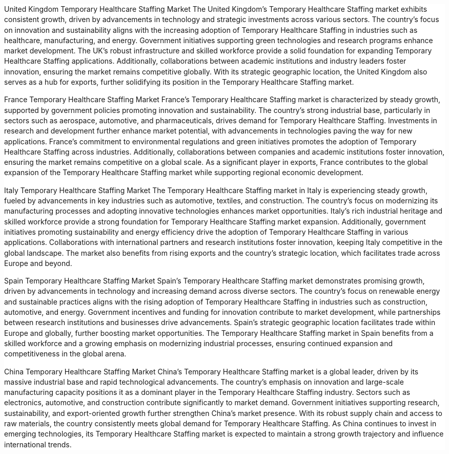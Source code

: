 United Kingdom Temporary Healthcare Staffing Market
The United Kingdom’s Temporary Healthcare Staffing market exhibits consistent growth, driven by advancements in technology and strategic investments across various sectors. The country’s focus on innovation and sustainability aligns with the increasing adoption of Temporary Healthcare Staffing in industries such as healthcare, manufacturing, and energy. Government initiatives supporting green technologies and research programs enhance market development. The UK’s robust infrastructure and skilled workforce provide a solid foundation for expanding Temporary Healthcare Staffing applications. Additionally, collaborations between academic institutions and industry leaders foster innovation, ensuring the market remains competitive globally. With its strategic geographic location, the United Kingdom also serves as a hub for exports, further solidifying its position in the Temporary Healthcare Staffing market.

France Temporary Healthcare Staffing Market
France’s Temporary Healthcare Staffing market is characterized by steady growth, supported by government policies promoting innovation and sustainability. The country’s strong industrial base, particularly in sectors such as aerospace, automotive, and pharmaceuticals, drives demand for Temporary Healthcare Staffing. Investments in research and development further enhance market potential, with advancements in technologies paving the way for new applications. France’s commitment to environmental regulations and green initiatives promotes the adoption of Temporary Healthcare Staffing across industries. Additionally, collaborations between companies and academic institutions foster innovation, ensuring the market remains competitive on a global scale. As a significant player in exports, France contributes to the global expansion of the Temporary Healthcare Staffing market while supporting regional economic development.

Italy Temporary Healthcare Staffing Market
The Temporary Healthcare Staffing market in Italy is experiencing steady growth, fueled by advancements in key industries such as automotive, textiles, and construction. The country’s focus on modernizing its manufacturing processes and adopting innovative technologies enhances market opportunities. Italy’s rich industrial heritage and skilled workforce provide a strong foundation for Temporary Healthcare Staffing market expansion. Additionally, government initiatives promoting sustainability and energy efficiency drive the adoption of Temporary Healthcare Staffing in various applications. Collaborations with international partners and research institutions foster innovation, keeping Italy competitive in the global landscape. The market also benefits from rising exports and the country’s strategic location, which facilitates trade across Europe and beyond.

Spain Temporary Healthcare Staffing Market
Spain’s Temporary Healthcare Staffing market demonstrates promising growth, driven by advancements in technology and increasing demand across diverse sectors. The country’s focus on renewable energy and sustainable practices aligns with the rising adoption of Temporary Healthcare Staffing in industries such as construction, automotive, and energy. Government incentives and funding for innovation contribute to market development, while partnerships between research institutions and businesses drive advancements. Spain’s strategic geographic location facilitates trade within Europe and globally, further boosting market opportunities. The Temporary Healthcare Staffing market in Spain benefits from a skilled workforce and a growing emphasis on modernizing industrial processes, ensuring continued expansion and competitiveness in the global arena.

China Temporary Healthcare Staffing Market
China’s Temporary Healthcare Staffing market is a global leader, driven by its massive industrial base and rapid technological advancements. The country’s emphasis on innovation and large-scale manufacturing capacity positions it as a dominant player in the Temporary Healthcare Staffing industry. Sectors such as electronics, automotive, and construction contribute significantly to market demand. Government initiatives supporting research, sustainability, and export-oriented growth further strengthen China’s market presence. With its robust supply chain and access to raw materials, the country consistently meets global demand for Temporary Healthcare Staffing. As China continues to invest in emerging technologies, its Temporary Healthcare Staffing market is expected to maintain a strong growth trajectory and influence international trends.
